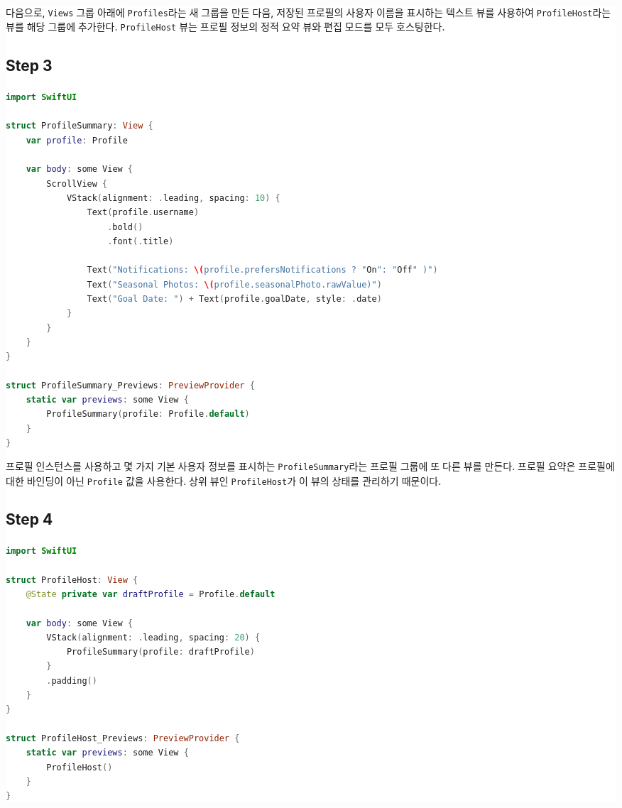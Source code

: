 다음으로, `Views` 그룹 아래에 `Profiles`라는 새 그룹을 만든 다음, 저장된 프로필의 사용자 이름을 표시하는 텍스트 뷰를 사용하여 `ProfileHost`라는 뷰를 해당 그룹에 추가한다. `ProfileHost` 뷰는 프로필 정보의 정적 요약 뷰와 편집 모드를 모두 호스팅한다. 

## Step 3

```swift
import SwiftUI

struct ProfileSummary: View {
    var profile: Profile

    var body: some View {
        ScrollView {
            VStack(alignment: .leading, spacing: 10) {
                Text(profile.username)
                    .bold()
                    .font(.title)

                Text("Notifications: \(profile.prefersNotifications ? "On": "Off" )")
                Text("Seasonal Photos: \(profile.seasonalPhoto.rawValue)")
                Text("Goal Date: ") + Text(profile.goalDate, style: .date)
            }
        }
    }
}

struct ProfileSummary_Previews: PreviewProvider {
    static var previews: some View {
        ProfileSummary(profile: Profile.default)
    }
}
```

프로필 인스턴스를 사용하고 몇 가지 기본 사용자 정보를 표시하는 `ProfileSummary`라는 프로필 그룹에 또 다른 뷰를 만든다. 프로필 요약은 프로필에 대한 바인딩이 아닌 `Profile` 값을 사용한다. 상위 뷰인 `ProfileHost`가 이 뷰의 상태를 관리하기 때문이다. 

## Step 4

```swift
import SwiftUI

struct ProfileHost: View {
    @State private var draftProfile = Profile.default

    var body: some View {
        VStack(alignment: .leading, spacing: 20) {
            ProfileSummary(profile: draftProfile)
        }
        .padding()
    }
}

struct ProfileHost_Previews: PreviewProvider {
    static var previews: some View {
        ProfileHost()
    }
}
```
